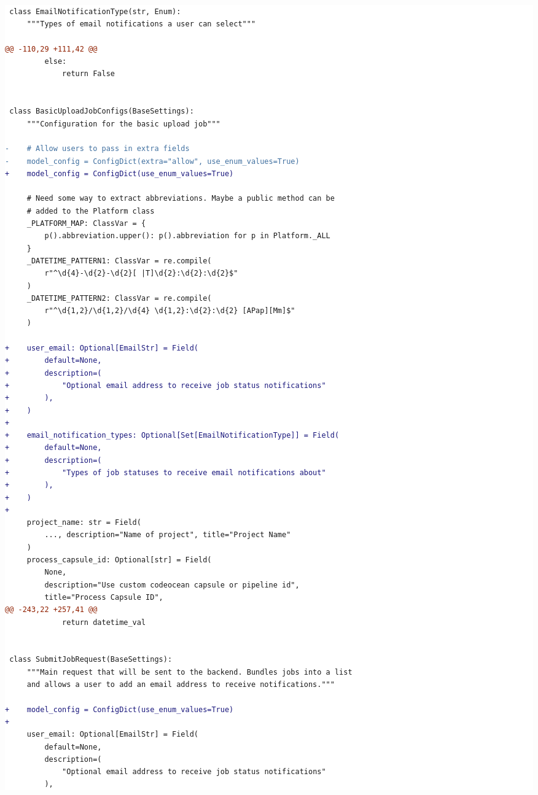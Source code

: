 ```diff
 class EmailNotificationType(str, Enum):
     """Types of email notifications a user can select"""
 
@@ -110,29 +111,42 @@
         else:
             return False
 
 
 class BasicUploadJobConfigs(BaseSettings):
     """Configuration for the basic upload job"""
 
-    # Allow users to pass in extra fields
-    model_config = ConfigDict(extra="allow", use_enum_values=True)
+    model_config = ConfigDict(use_enum_values=True)
 
     # Need some way to extract abbreviations. Maybe a public method can be
     # added to the Platform class
     _PLATFORM_MAP: ClassVar = {
         p().abbreviation.upper(): p().abbreviation for p in Platform._ALL
     }
     _DATETIME_PATTERN1: ClassVar = re.compile(
         r"^\d{4}-\d{2}-\d{2}[ |T]\d{2}:\d{2}:\d{2}$"
     )
     _DATETIME_PATTERN2: ClassVar = re.compile(
         r"^\d{1,2}/\d{1,2}/\d{4} \d{1,2}:\d{2}:\d{2} [APap][Mm]$"
     )
 
+    user_email: Optional[EmailStr] = Field(
+        default=None,
+        description=(
+            "Optional email address to receive job status notifications"
+        ),
+    )
+
+    email_notification_types: Optional[Set[EmailNotificationType]] = Field(
+        default=None,
+        description=(
+            "Types of job statuses to receive email notifications about"
+        ),
+    )
+
     project_name: str = Field(
         ..., description="Name of project", title="Project Name"
     )
     process_capsule_id: Optional[str] = Field(
         None,
         description="Use custom codeocean capsule or pipeline id",
         title="Process Capsule ID",
@@ -243,22 +257,41 @@
             return datetime_val
 
 
 class SubmitJobRequest(BaseSettings):
     """Main request that will be sent to the backend. Bundles jobs into a list
     and allows a user to add an email address to receive notifications."""
 
+    model_config = ConfigDict(use_enum_values=True)
+
     user_email: Optional[EmailStr] = Field(
         default=None,
         description=(
             "Optional email address to receive job status notifications"
         ),
```